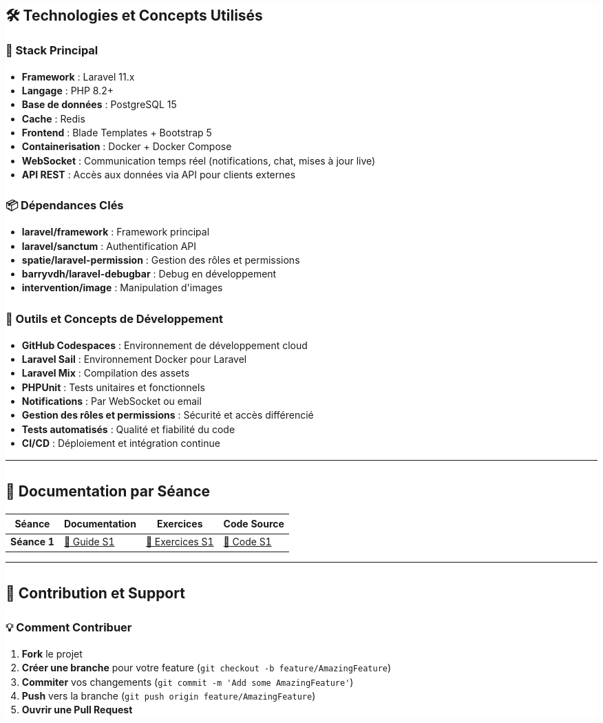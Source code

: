 
## 🛠️ **Technologies et Concepts Utilisés**

### **🎯 Stack Principal**
- **Framework** : Laravel 11.x
- **Langage** : PHP 8.2+
- **Base de données** : PostgreSQL 15
- **Cache** : Redis
- **Frontend** : Blade Templates + Bootstrap 5
- **Containerisation** : Docker + Docker Compose
- **WebSocket** : Communication temps réel (notifications, chat, mises à jour live)
- **API REST** : Accès aux données via API pour clients externes

### **📦 Dépendances Clés**
- **laravel/framework** : Framework principal
- **laravel/sanctum** : Authentification API
- **spatie/laravel-permission** : Gestion des rôles et permissions
- **barryvdh/laravel-debugbar** : Debug en développement
- **intervention/image** : Manipulation d'images

### **🔧 Outils et Concepts de Développement**
- **GitHub Codespaces** : Environnement de développement cloud
- **Laravel Sail** : Environnement Docker pour Laravel  
- **Laravel Mix** : Compilation des assets
- **PHPUnit** : Tests unitaires et fonctionnels
- **Notifications** : Par WebSocket ou email
- **Gestion des rôles et permissions** : Sécurité et accès différencié
- **Tests automatisés** : Qualité et fiabilité du code
- **CI/CD** : Déploiement et intégration continue

---

## 📖 **Documentation par Séance**

| Séance | Documentation | Exercices | Code Source |
|---------|---------------|-----------|-------------|
| **Séance 1** | [📖 Guide S1](docs/seance-01/00-README.md) | [💪 Exercices S1](docs/seance-01/05-EXERCICES-PRATIQUES.md) | [📁 Code S1](docs/seance-01/) |

---

## 🤝 **Contribution et Support**

### **💡 Comment Contribuer**
1. **Fork** le projet
2. **Créer une branche** pour votre feature (`git checkout -b feature/AmazingFeature`)
3. **Commiter** vos changements (`git commit -m 'Add some AmazingFeature'`)
4. **Push** vers la branche (`git push origin feature/AmazingFeature`)
5. **Ouvrir une Pull Request**
